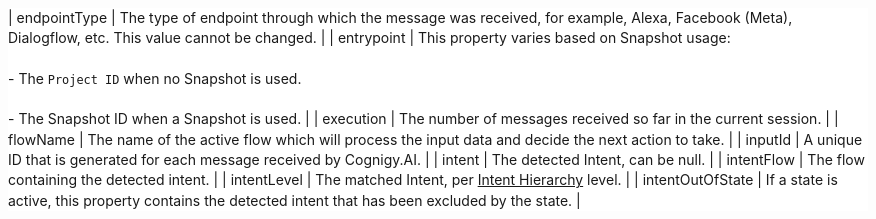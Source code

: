 | endpointType                     | The type of endpoint through which the message was received, for example, Alexa, Facebook (Meta), Dialogflow, etc. This value cannot be changed.                                                                                                                                                                                                                                                                                                                                                                                                                                                                                           |
| entrypoint                       | This property varies based on Snapshot usage:<br></br> - The `Project ID` when no Snapshot is used.<br></br> - The Snapshot ID when a Snapshot is used.                                                                                                                                                                                                                                                                                                                                                                                                                                                                                    |
| execution                        | The number of messages received so far in the current session.                                                                                                                                                                                                                                                                                                                                                                                                                                                                                                                                                                             |
| flowName                         | The name of the active flow which will process the input data and decide the next action to take.                                                                                                                                                                                                                                                                                                                                                                                                                                                                                                                                          |
| inputId                          | A unique ID that is generated for each message received by Cognigy.AI.                                                                                                                                                                                                                                                                                                                                                                                                                                                                                                                                                                     |
| intent                           | The detected Intent, can be null.                                                                                                                                                                                                                                                                                                                                                                                                                                                                                                                                                                                                          |
| intentFlow                       | The flow containing the detected intent.                                                                                                                                                                                                                                                                                                                                                                                                                                                                                                                                                                                                   |
| intentLevel                      | The matched Intent, per [Intent Hierarchy](../../../ai/empower/nlu/intents/intent-hierarchy.md) level.                                                                                                                                                                                                                                                                                                                                                                                                                                                                                                                                     |
| intentOutOfState                 | If a state is active, this property contains the detected intent that has been excluded by the state.                                                                                                                                                                                                                                                                                                                                                                                                                                                                                                                                      |